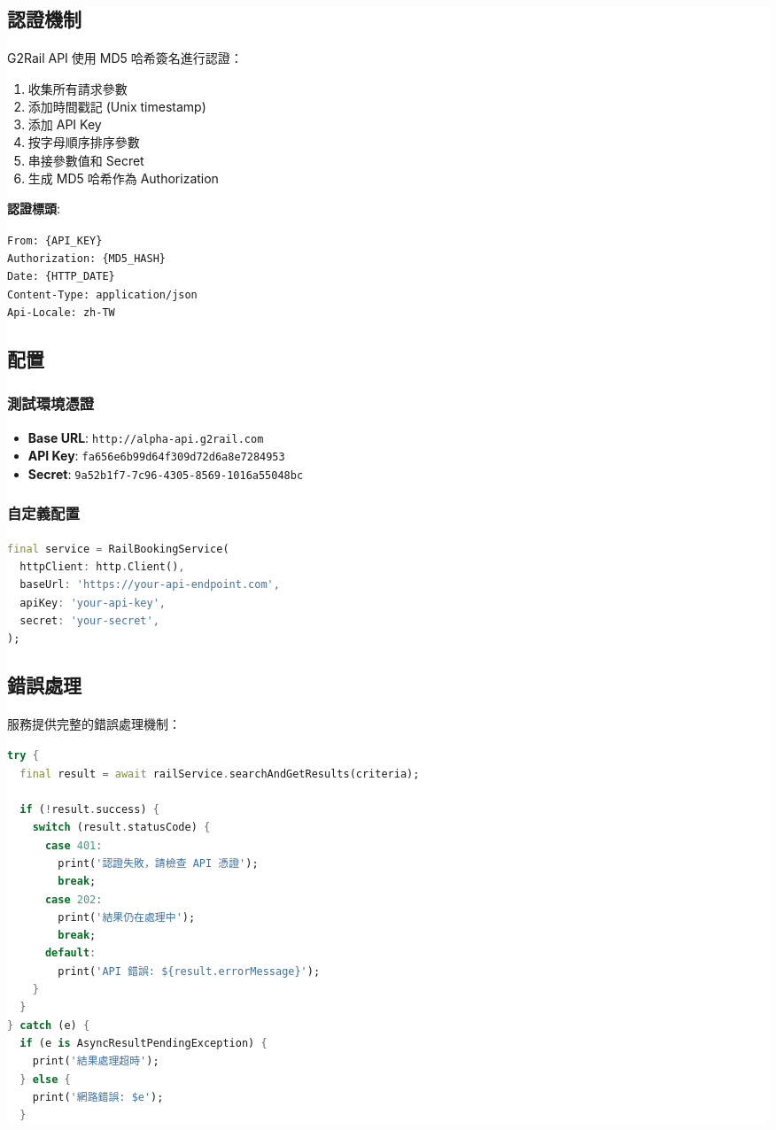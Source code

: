 ## 認證機制

G2Rail API 使用 MD5 哈希簽名進行認證：

1. 收集所有請求參數
2. 添加時間戳記 (Unix timestamp)
3. 添加 API Key
4. 按字母順序排序參數
5. 串接參數值和 Secret
6. 生成 MD5 哈希作為 Authorization

**認證標頭**:
```
From: {API_KEY}
Authorization: {MD5_HASH}
Date: {HTTP_DATE}
Content-Type: application/json
Api-Locale: zh-TW
```

## 配置

### 測試環境憑證
- **Base URL**: `http://alpha-api.g2rail.com`
- **API Key**: `fa656e6b99d64f309d72d6a8e7284953`
- **Secret**: `9a52b1f7-7c96-4305-8569-1016a55048bc`

### 自定義配置

```dart
final service = RailBookingService(
  httpClient: http.Client(),
  baseUrl: 'https://your-api-endpoint.com',
  apiKey: 'your-api-key',
  secret: 'your-secret',
);
```

## 錯誤處理

服務提供完整的錯誤處理機制：

```dart
try {
  final result = await railService.searchAndGetResults(criteria);
  
  if (!result.success) {
    switch (result.statusCode) {
      case 401:
        print('認證失敗，請檢查 API 憑證');
        break;
      case 202:
        print('結果仍在處理中');
        break;
      default:
        print('API 錯誤: ${result.errorMessage}');
    }
  }
} catch (e) {
  if (e is AsyncResultPendingException) {
    print('結果處理超時');
  } else {
    print('網路錯誤: $e');
  }
```